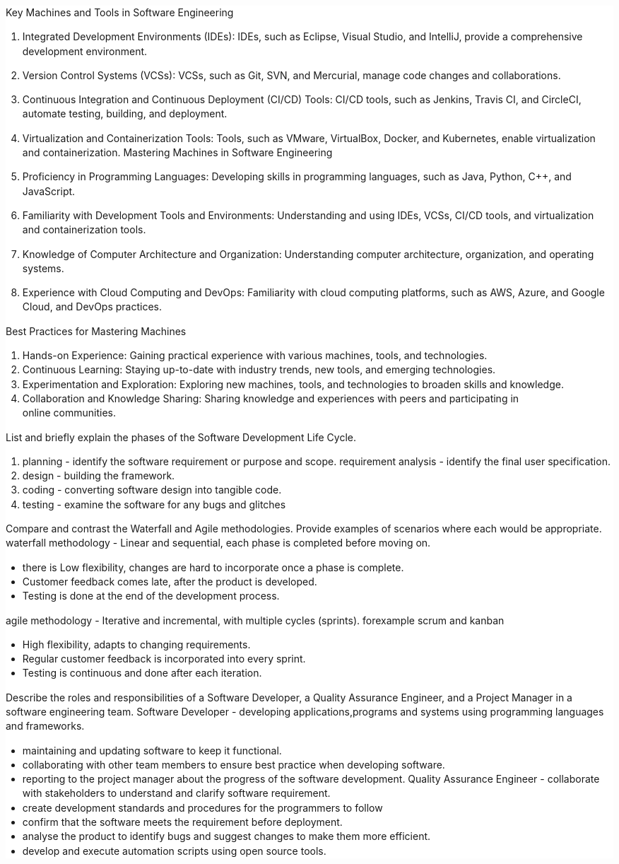 Key Machines and Tools in Software Engineering

1. Integrated Development Environments (IDEs): IDEs, such as Eclipse, Visual Studio, and IntelliJ, provide a comprehensive development environment.
2. Version Control Systems (VCSs): VCSs, such as Git, SVN, and Mercurial, manage code changes and collaborations.
3. Continuous Integration and Continuous Deployment (CI/CD) Tools: CI/CD tools, such as Jenkins, Travis CI, and CircleCI, automate testing, building, and deployment.
4. Virtualization and Containerization Tools: Tools, such as VMware, VirtualBox, Docker, and Kubernetes, enable virtualization and containerization.
Mastering Machines in Software Engineering

1. Proficiency in Programming Languages: Developing skills in programming languages, such as Java, Python, C++, and JavaScript.
2. Familiarity with Development Tools and Environments: Understanding and using IDEs, VCSs, CI/CD tools, and virtualization and containerization tools.
3. Knowledge of Computer Architecture and Organization: Understanding computer architecture, organization, and operating systems.
4. Experience with Cloud Computing and DevOps: Familiarity with cloud computing platforms, such as AWS, Azure, and Google Cloud, and DevOps practices.

Best Practices for Mastering Machines

1. Hands-on Experience: Gaining practical experience with various machines, tools, and technologies.
2. Continuous Learning: Staying up-to-date with industry trends, new tools, and emerging technologies.
3. Experimentation and Exploration: Exploring new machines, tools, and technologies to broaden skills and knowledge.
4. Collaboration and Knowledge Sharing: Sharing knowledge and experiences with peers and participating in online communities.

List and briefly explain the phases of the Software Development Life Cycle.
1. planning - identify the software requirement or purpose and scope.
 requirement analysis - identify the final user specification. 
2. design - building the framework. 
3. coding - converting software design into tangible code.
4. testing - examine the software for any bugs and glitches


Compare and contrast the Waterfall and Agile methodologies. Provide examples of scenarios where each would be appropriate.
waterfall methodology - Linear and sequential, each phase is completed before moving on. 
- there is Low flexibility,
 changes are hard to incorporate once a phase is complete.
 - Customer feedback comes late, after the product is developed.
 - Testing is done at the end of the development process.

agile methodology - Iterative and incremental, with multiple cycles (sprints). 
forexample scrum and kanban
- High flexibility, adapts to changing requirements. 
- Regular customer feedback is incorporated into every sprint. 
- Testing is continuous and done after each iteration.


Describe the roles and responsibilities of a Software Developer, a Quality Assurance Engineer, and a Project Manager in a software engineering team.
Software Developer - developing applications,programs and systems using programming languages and frameworks.
 - maintaining and updating software to keep it functional. 
- collaborating with other team members to ensure best practice when developing software.
 - reporting to the project manager about the progress of the software development.
Quality Assurance Engineer - collaborate with stakeholders to understand and clarify software requirement.
 - create development standards and procedures for the programmers to follow
 - confirm that the software meets the requirement before deployment. 
- analyse the product to identify bugs and suggest changes to make them more efficient. 
- develop and execute automation scripts using open source tools.